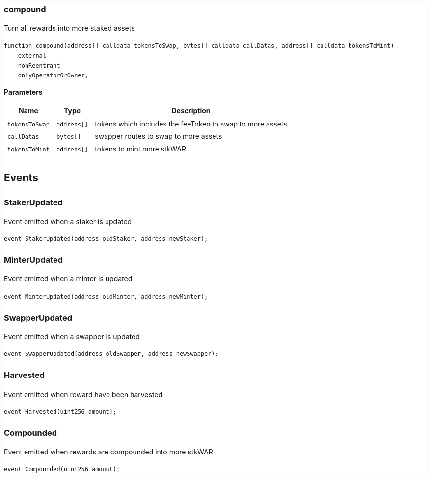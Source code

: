 ### compound

Turn all rewards into more staked assets


```solidity
function compound(address[] calldata tokensToSwap, bytes[] calldata callDatas, address[] calldata tokensToMint)
    external
    nonReentrant
    onlyOperatorOrOwner;
```
**Parameters**

|Name|Type|Description|
|----|----|-----------|
|`tokensToSwap`|`address[]`|tokens which includes the feeToken to swap to more assets|
|`callDatas`|`bytes[]`|swapper routes to swap to more assets|
|`tokensToMint`|`address[]`|tokens to mint more stkWAR|


## Events
### StakerUpdated
Event emitted when a staker is updated


```solidity
event StakerUpdated(address oldStaker, address newStaker);
```

### MinterUpdated
Event emitted when a minter is updated


```solidity
event MinterUpdated(address oldMinter, address newMinter);
```

### SwapperUpdated
Event emitted when a swapper is updated


```solidity
event SwapperUpdated(address oldSwapper, address newSwapper);
```

### Harvested
Event emitted when reward have been harvested


```solidity
event Harvested(uint256 amount);
```

### Compounded
Event emitted when rewards are compounded into more stkWAR


```solidity
event Compounded(uint256 amount);
```